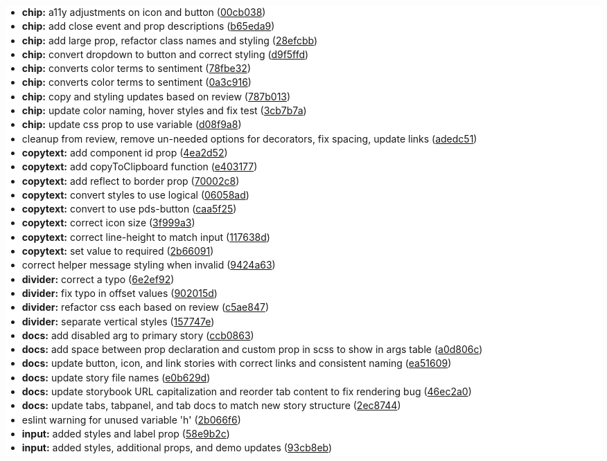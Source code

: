 * **chip:** a11y adjustments on icon and button ([00cb038](https://github.com/Kajabi/pine/commit/00cb03865f8885383d37a10f847f181c38b8a196))
* **chip:** add close event and prop descriptions ([b65eda9](https://github.com/Kajabi/pine/commit/b65eda98468f89bf56e4df9e399965115912fc2f))
* **chip:** add large prop, refactor class names and styling ([28efcbb](https://github.com/Kajabi/pine/commit/28efcbb61d7024a0b2ceee44294913ed931b70c0))
* **chip:** convert dropdown to button and correct styling ([d9f5ffd](https://github.com/Kajabi/pine/commit/d9f5ffdd2701f8514fa9ef1d3ee8df9442858640))
* **chip:** converts color terms to sentiment ([78fbe32](https://github.com/Kajabi/pine/commit/78fbe3298dfa1567636219d1cccddcd3e80c9260))
* **chip:** converts color terms to sentiment ([0a3c916](https://github.com/Kajabi/pine/commit/0a3c9166aa626f4993fee968e2ae30d7192dd240))
* **chip:** copy and styling updates based on review ([787b013](https://github.com/Kajabi/pine/commit/787b013dae9f1d795ef90b9ec53200e76bf22df8))
* **chip:** update color naming, hover styles and fix test ([3cb7b7a](https://github.com/Kajabi/pine/commit/3cb7b7a976101e7d17d48275760e2449025a3fcc))
* **chip:** update css prop to use variable ([d08f9a8](https://github.com/Kajabi/pine/commit/d08f9a8e8ee5d3a6633d1f7d1f93afaf4f98e610))
* cleanup from review, remove un-needed options for decorators, fix spacing, update links ([adedc51](https://github.com/Kajabi/pine/commit/adedc516b3df56967c4d03fd1a8f3b68812c9acd))
* **copytext:** add component id prop ([4ea2d52](https://github.com/Kajabi/pine/commit/4ea2d52ab92cee222d94622669c9c793cb997ccb))
* **copytext:** add copyToClipboard function ([e403177](https://github.com/Kajabi/pine/commit/e403177827c8e5fb35d5b5689f25dda87a62c7e1))
* **copytext:** add reflect to border prop ([70002c8](https://github.com/Kajabi/pine/commit/70002c84ea8c03eb6be12868ac397be43a53338f))
* **copytext:** convert styles to use logical ([06058ad](https://github.com/Kajabi/pine/commit/06058ad548c81b8be40226bd7118752a72f433c8))
* **copytext:** convert to use pds-button ([caa5f25](https://github.com/Kajabi/pine/commit/caa5f25e94ab3cee0511e547782d88b8291b21cb))
* **copytext:** correct icon size ([3f999a3](https://github.com/Kajabi/pine/commit/3f999a3ee527885247b6c88c45b9e195e3507cbf))
* **copytext:** correct line-height to match input ([117638d](https://github.com/Kajabi/pine/commit/117638d7339ea7130bf51d90d9441ce5ef8e35fa))
* **copytext:** set value to required ([2b66091](https://github.com/Kajabi/pine/commit/2b6609151cb42d3320e4dd62339b04f83612e9c1))
* correct helper message styling when invalid ([9424a63](https://github.com/Kajabi/pine/commit/9424a6324d791bc6abe1093ecebe271bb3195c1d))
* **divider:** correct a typo ([6e2ef92](https://github.com/Kajabi/pine/commit/6e2ef928c3e02ece56284b3643309806a99f5ed1))
* **divider:** fix typo in offset values ([902015d](https://github.com/Kajabi/pine/commit/902015d08b0a4ed8c0bd732b5b1ee38ef9234134))
* **divider:** refactor css each based on review ([c5ae847](https://github.com/Kajabi/pine/commit/c5ae8479041824f2818fe83ce5b5776b1817e631))
* **divider:** separate vertical styles ([157747e](https://github.com/Kajabi/pine/commit/157747ed565505ff4f57189110c6eee71e4dcb2f))
* **docs:** add disabled arg to primary story ([ccb0863](https://github.com/Kajabi/pine/commit/ccb08630011dd47f445a9a21d5d2529bf648084c))
* **docs:** add space between prop declaration and custom prop in scss to show in args table ([a0d806c](https://github.com/Kajabi/pine/commit/a0d806c89aa0340648df7c07e9f6e94b942d0fcd))
* **docs:** update button, icon, and link stories with correct links and consistent naming ([ea51609](https://github.com/Kajabi/pine/commit/ea51609160cb84672240aed56830bdc7255b2616))
* **docs:** update story file names ([e0b629d](https://github.com/Kajabi/pine/commit/e0b629d2b5478a86243f91d8bf3c4c93b58d13ab))
* **docs:** update storybook URL capitalization and reorder tab content to fix rendering bug ([46ec2a0](https://github.com/Kajabi/pine/commit/46ec2a03ebbd6fa29a421cd3a08e82fb4a8ae82e))
* **docs:** update tabs, tabpanel, and tab docs to match new story structure ([2ec8744](https://github.com/Kajabi/pine/commit/2ec8744990a55b80a6573d6eda9bb24e4d659e1e))
* eslint warning for unused variable 'h' ([2b066f6](https://github.com/Kajabi/pine/commit/2b066f6544acd20d9651cd80914fe7170e1684bb))
* **input:** added styles and label prop ([58e9b2c](https://github.com/Kajabi/pine/commit/58e9b2c2720376de9df8d7ff32ba1e6fe9c5daee))
* **input:** added styles, additional props, and demo updates ([93cb8eb](https://github.com/Kajabi/pine/commit/93cb8ebdb8482741368aeab794f6385f4ba11b84))